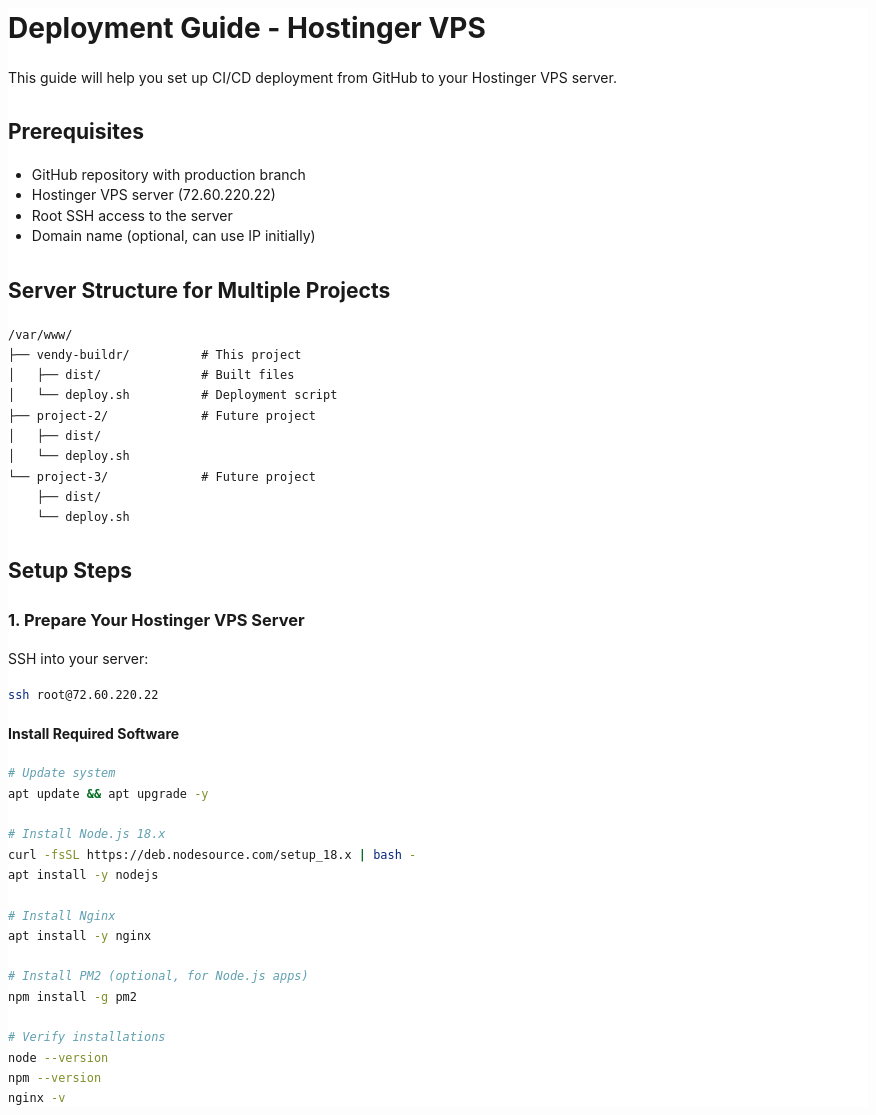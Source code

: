 # Deployment Guide - Hostinger VPS

This guide will help you set up CI/CD deployment from GitHub to your Hostinger VPS server.

## Prerequisites

- GitHub repository with production branch
- Hostinger VPS server (72.60.220.22)
- Root SSH access to the server
- Domain name (optional, can use IP initially)

## Server Structure for Multiple Projects

```
/var/www/
├── vendy-buildr/          # This project
│   ├── dist/              # Built files
│   └── deploy.sh          # Deployment script
├── project-2/             # Future project
│   ├── dist/
│   └── deploy.sh
└── project-3/             # Future project
    ├── dist/
    └── deploy.sh
```

## Setup Steps

### 1. Prepare Your Hostinger VPS Server

SSH into your server:
```bash
ssh root@72.60.220.22
```

#### Install Required Software

```bash
# Update system
apt update && apt upgrade -y

# Install Node.js 18.x
curl -fsSL https://deb.nodesource.com/setup_18.x | bash -
apt install -y nodejs

# Install Nginx
apt install -y nginx

# Install PM2 (optional, for Node.js apps)
npm install -g pm2

# Verify installations
node --version
npm --version
nginx -v
```
